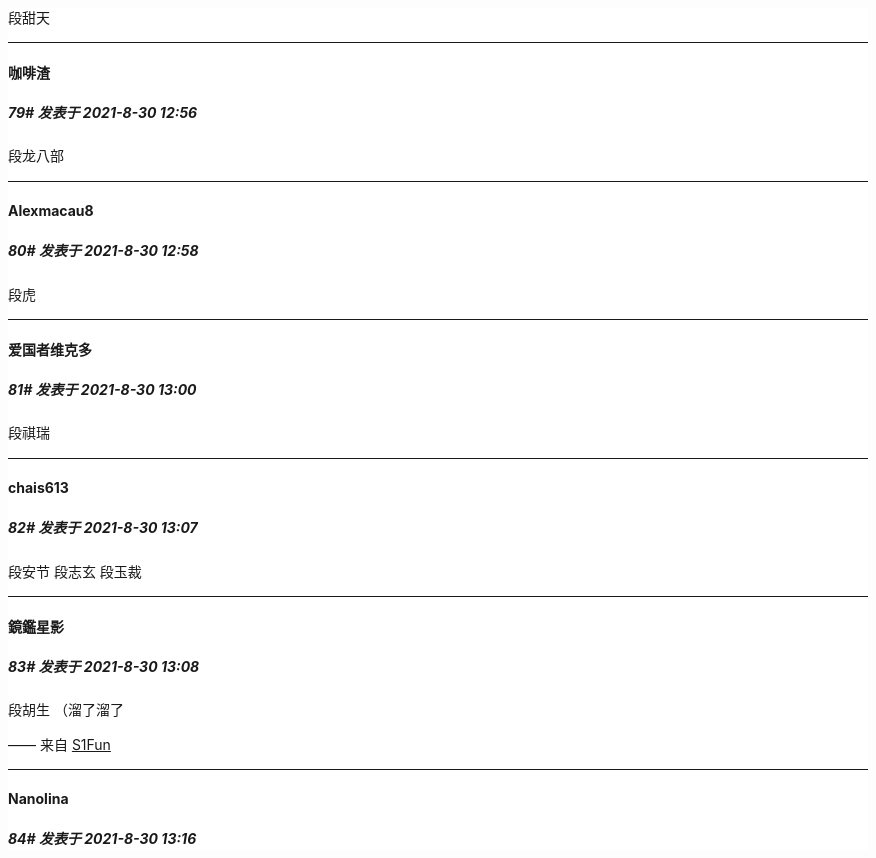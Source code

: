 
段甜天




*****

####  咖啡渣  
##### 79#       发表于 2021-8-30 12:56


段龙八部


*****

####  Alexmacau8  
##### 80#       发表于 2021-8-30 12:58


段虎


*****

####  爱国者维克多  
##### 81#       发表于 2021-8-30 13:00


段祺瑞




*****

####  chais613  
##### 82#       发表于 2021-8-30 13:07


段安节 段志玄 段玉裁


*****

####  鏡鑑星影  
##### 83#       发表于 2021-8-30 13:08


段胡生
（溜了溜了

—— 来自 [S1Fun](https://s1fun.koalcat.com)


*****

####  Nanolina  
##### 84#       发表于 2021-8-30 13:16
